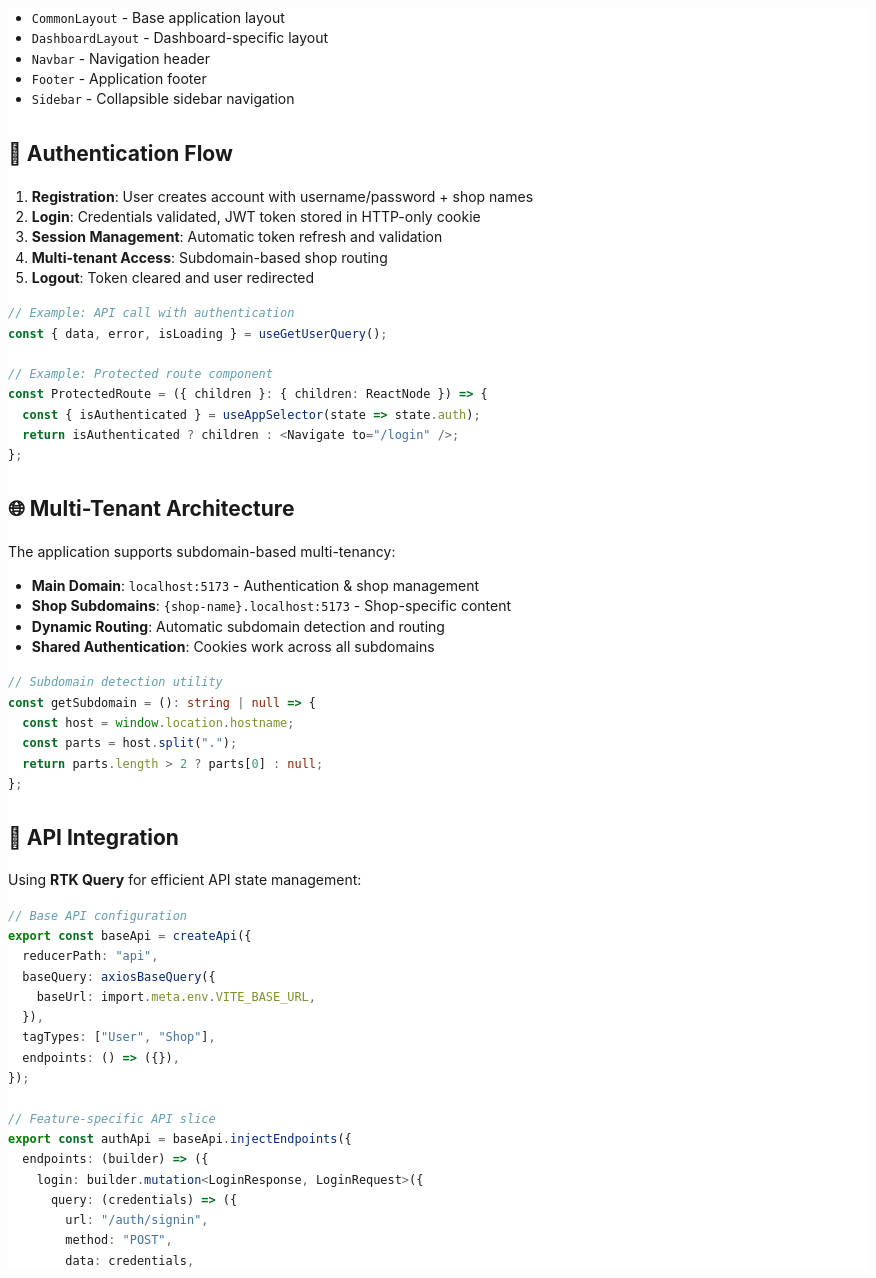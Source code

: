 - `CommonLayout` - Base application layout
- `DashboardLayout` - Dashboard-specific layout
- `Navbar` - Navigation header
- `Footer` - Application footer
- `Sidebar` - Collapsible sidebar navigation

## 🔐 Authentication Flow

1. **Registration**: User creates account with username/password + shop names
2. **Login**: Credentials validated, JWT token stored in HTTP-only cookie
3. **Session Management**: Automatic token refresh and validation
4. **Multi-tenant Access**: Subdomain-based shop routing
5. **Logout**: Token cleared and user redirected

```typescript
// Example: API call with authentication
const { data, error, isLoading } = useGetUserQuery();

// Example: Protected route component
const ProtectedRoute = ({ children }: { children: ReactNode }) => {
  const { isAuthenticated } = useAppSelector(state => state.auth);
  return isAuthenticated ? children : <Navigate to="/login" />;
};
```

## 🌐 Multi-Tenant Architecture

The application supports subdomain-based multi-tenancy:

- **Main Domain**: `localhost:5173` - Authentication & shop management
- **Shop Subdomains**: `{shop-name}.localhost:5173` - Shop-specific content
- **Dynamic Routing**: Automatic subdomain detection and routing
- **Shared Authentication**: Cookies work across all subdomains

```typescript
// Subdomain detection utility
const getSubdomain = (): string | null => {
  const host = window.location.hostname;
  const parts = host.split(".");
  return parts.length > 2 ? parts[0] : null;
};
```

## 📡 API Integration

Using **RTK Query** for efficient API state management:

```typescript
// Base API configuration
export const baseApi = createApi({
  reducerPath: "api",
  baseQuery: axiosBaseQuery({
    baseUrl: import.meta.env.VITE_BASE_URL,
  }),
  tagTypes: ["User", "Shop"],
  endpoints: () => ({}),
});

// Feature-specific API slice
export const authApi = baseApi.injectEndpoints({
  endpoints: (builder) => ({
    login: builder.mutation<LoginResponse, LoginRequest>({
      query: (credentials) => ({
        url: "/auth/signin",
        method: "POST",
        data: credentials,
```
